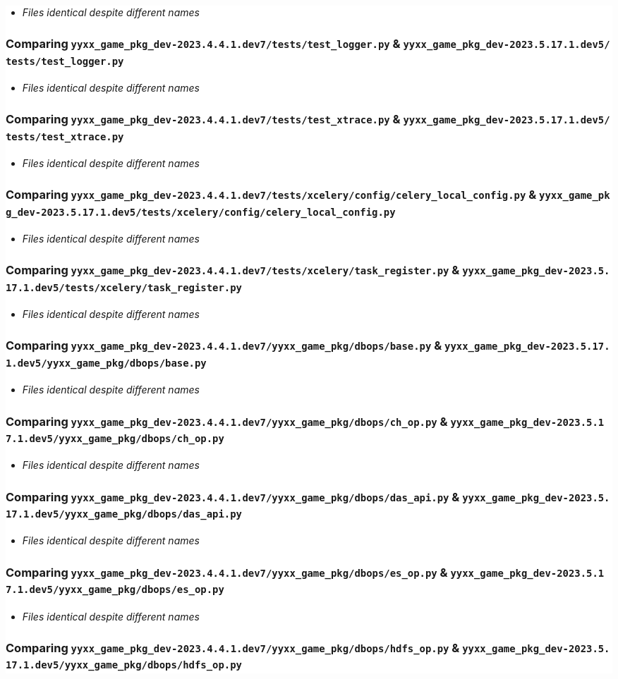  * *Files identical despite different names*

### Comparing `yyxx_game_pkg_dev-2023.4.4.1.dev7/tests/test_logger.py` & `yyxx_game_pkg_dev-2023.5.17.1.dev5/tests/test_logger.py`

 * *Files identical despite different names*

### Comparing `yyxx_game_pkg_dev-2023.4.4.1.dev7/tests/test_xtrace.py` & `yyxx_game_pkg_dev-2023.5.17.1.dev5/tests/test_xtrace.py`

 * *Files identical despite different names*

### Comparing `yyxx_game_pkg_dev-2023.4.4.1.dev7/tests/xcelery/config/celery_local_config.py` & `yyxx_game_pkg_dev-2023.5.17.1.dev5/tests/xcelery/config/celery_local_config.py`

 * *Files identical despite different names*

### Comparing `yyxx_game_pkg_dev-2023.4.4.1.dev7/tests/xcelery/task_register.py` & `yyxx_game_pkg_dev-2023.5.17.1.dev5/tests/xcelery/task_register.py`

 * *Files identical despite different names*

### Comparing `yyxx_game_pkg_dev-2023.4.4.1.dev7/yyxx_game_pkg/dbops/base.py` & `yyxx_game_pkg_dev-2023.5.17.1.dev5/yyxx_game_pkg/dbops/base.py`

 * *Files identical despite different names*

### Comparing `yyxx_game_pkg_dev-2023.4.4.1.dev7/yyxx_game_pkg/dbops/ch_op.py` & `yyxx_game_pkg_dev-2023.5.17.1.dev5/yyxx_game_pkg/dbops/ch_op.py`

 * *Files identical despite different names*

### Comparing `yyxx_game_pkg_dev-2023.4.4.1.dev7/yyxx_game_pkg/dbops/das_api.py` & `yyxx_game_pkg_dev-2023.5.17.1.dev5/yyxx_game_pkg/dbops/das_api.py`

 * *Files identical despite different names*

### Comparing `yyxx_game_pkg_dev-2023.4.4.1.dev7/yyxx_game_pkg/dbops/es_op.py` & `yyxx_game_pkg_dev-2023.5.17.1.dev5/yyxx_game_pkg/dbops/es_op.py`

 * *Files identical despite different names*

### Comparing `yyxx_game_pkg_dev-2023.4.4.1.dev7/yyxx_game_pkg/dbops/hdfs_op.py` & `yyxx_game_pkg_dev-2023.5.17.1.dev5/yyxx_game_pkg/dbops/hdfs_op.py`
